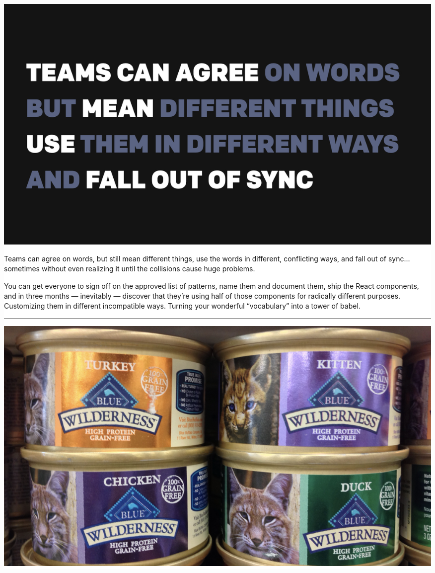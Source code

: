 ![Teams can agree on words but mean different things](./images/images.011.JPEG)

Teams can agree on words, but still mean different things, use the words in different, conflicting ways, and fall out of sync… sometimes without even realizing it until the collisions cause huge problems.

You can get everyone to sign off on the approved list of patterns, name them and document them, ship the React components, and in three months — inevitably — discover that they’re using half of those components for radically different purposes. Customizing them in different incompatible ways. Turning your wonderful “vocabulary” into a tower of babel.

---

![Slide 12](./images/images.012.JPEG)
